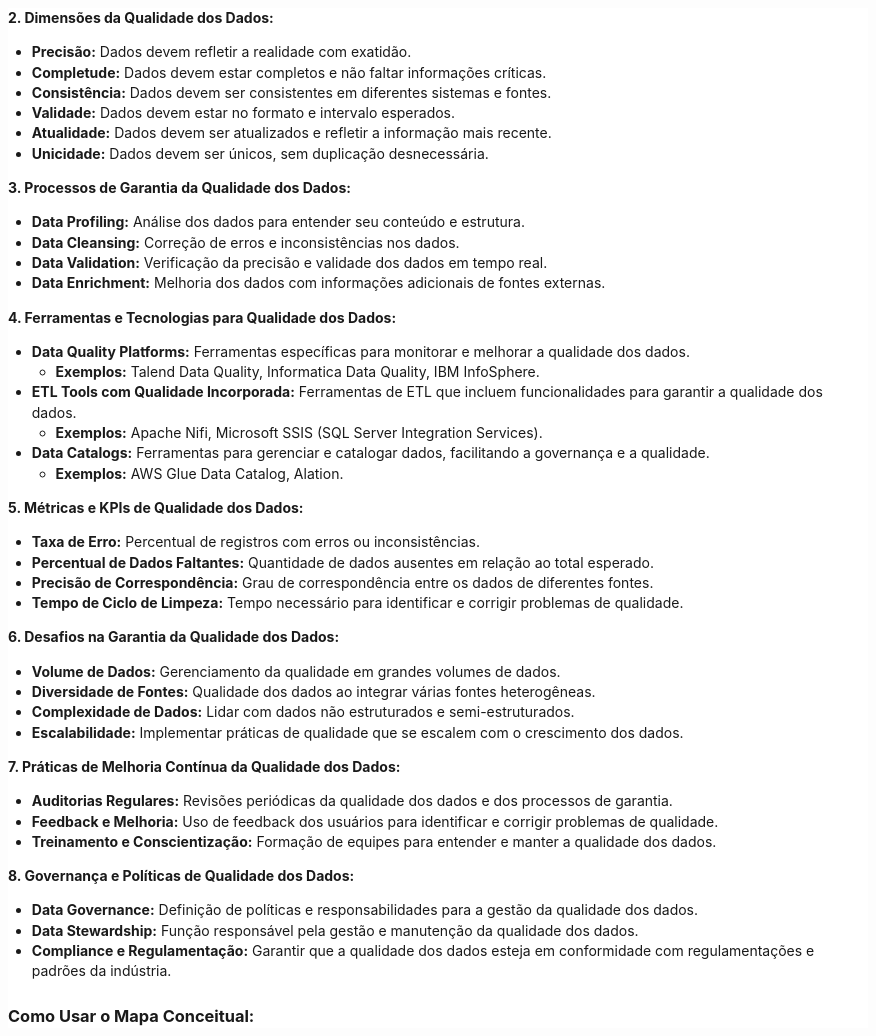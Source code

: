 **2. Dimensões da Qualidade dos Dados:**
   - **Precisão:** Dados devem refletir a realidade com exatidão.
   - **Completude:** Dados devem estar completos e não faltar informações críticas.
   - **Consistência:** Dados devem ser consistentes em diferentes sistemas e fontes.
   - **Validade:** Dados devem estar no formato e intervalo esperados.
   - **Atualidade:** Dados devem ser atualizados e refletir a informação mais recente.
   - **Unicidade:** Dados devem ser únicos, sem duplicação desnecessária.

**3. Processos de Garantia da Qualidade dos Dados:**
   - **Data Profiling:** Análise dos dados para entender seu conteúdo e estrutura.
   - **Data Cleansing:** Correção de erros e inconsistências nos dados.
   - **Data Validation:** Verificação da precisão e validade dos dados em tempo real.
   - **Data Enrichment:** Melhoria dos dados com informações adicionais de fontes externas.

**4. Ferramentas e Tecnologias para Qualidade dos Dados:**
   - **Data Quality Platforms:** Ferramentas específicas para monitorar e melhorar a qualidade dos dados.
     - **Exemplos:** Talend Data Quality, Informatica Data Quality, IBM InfoSphere.
   - **ETL Tools com Qualidade Incorporada:** Ferramentas de ETL que incluem funcionalidades para garantir a qualidade dos dados.
     - **Exemplos:** Apache Nifi, Microsoft SSIS (SQL Server Integration Services).
   - **Data Catalogs:** Ferramentas para gerenciar e catalogar dados, facilitando a governança e a qualidade.
     - **Exemplos:** AWS Glue Data Catalog, Alation.

**5. Métricas e KPIs de Qualidade dos Dados:**
   - **Taxa de Erro:** Percentual de registros com erros ou inconsistências.
   - **Percentual de Dados Faltantes:** Quantidade de dados ausentes em relação ao total esperado.
   - **Precisão de Correspondência:** Grau de correspondência entre os dados de diferentes fontes.
   - **Tempo de Ciclo de Limpeza:** Tempo necessário para identificar e corrigir problemas de qualidade.

**6. Desafios na Garantia da Qualidade dos Dados:**
   - **Volume de Dados:** Gerenciamento da qualidade em grandes volumes de dados.
   - **Diversidade de Fontes:** Qualidade dos dados ao integrar várias fontes heterogêneas.
   - **Complexidade de Dados:** Lidar com dados não estruturados e semi-estruturados.
   - **Escalabilidade:** Implementar práticas de qualidade que se escalem com o crescimento dos dados.

**7. Práticas de Melhoria Contínua da Qualidade dos Dados:**
   - **Auditorias Regulares:** Revisões periódicas da qualidade dos dados e dos processos de garantia.
   - **Feedback e Melhoria:** Uso de feedback dos usuários para identificar e corrigir problemas de qualidade.
   - **Treinamento e Conscientização:** Formação de equipes para entender e manter a qualidade dos dados.

**8. Governança e Políticas de Qualidade dos Dados:**
   - **Data Governance:** Definição de políticas e responsabilidades para a gestão da qualidade dos dados.
   - **Data Stewardship:** Função responsável pela gestão e manutenção da qualidade dos dados.
   - **Compliance e Regulamentação:** Garantir que a qualidade dos dados esteja em conformidade com regulamentações e padrões da indústria.

### Como Usar o Mapa Conceitual:
